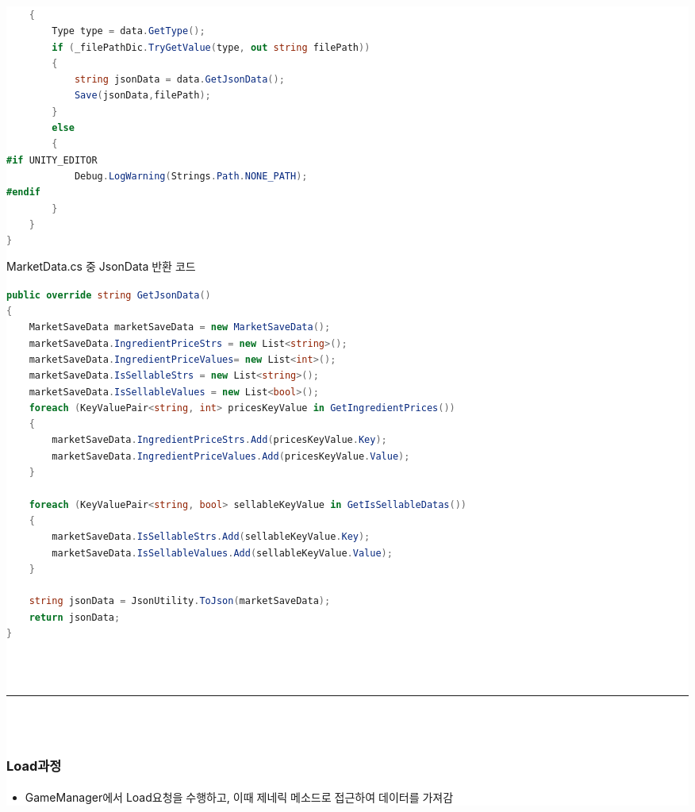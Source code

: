 ```csharp
    {
        Type type = data.GetType();
        if (_filePathDic.TryGetValue(type, out string filePath))
        {
            string jsonData = data.GetJsonData();
            Save(jsonData,filePath);
        }
        else
        {   
#if UNITY_EDITOR
            Debug.LogWarning(Strings.Path.NONE_PATH);
#endif
        }       
    }
}
```

MarketData.cs 중 JsonData 반환 코드
```csharp
public override string GetJsonData()
{
    MarketSaveData marketSaveData = new MarketSaveData();
    marketSaveData.IngredientPriceStrs = new List<string>();
    marketSaveData.IngredientPriceValues= new List<int>();
    marketSaveData.IsSellableStrs = new List<string>();
    marketSaveData.IsSellableValues = new List<bool>();
    foreach (KeyValuePair<string, int> pricesKeyValue in GetIngredientPrices())
    {
        marketSaveData.IngredientPriceStrs.Add(pricesKeyValue.Key);
        marketSaveData.IngredientPriceValues.Add(pricesKeyValue.Value);
    }
    
    foreach (KeyValuePair<string, bool> sellableKeyValue in GetIsSellableDatas())
    {
        marketSaveData.IsSellableStrs.Add(sellableKeyValue.Key);
        marketSaveData.IsSellableValues.Add(sellableKeyValue.Value);
    }
    
    string jsonData = JsonUtility.ToJson(marketSaveData);
    return jsonData;
}
```
<br>
<br>

---

<br>
<br>

### Load과정
- GameManager에서 Load요청을 수행하고, 이때 제네릭 메소드로 접근하여 데이터를 가져감
